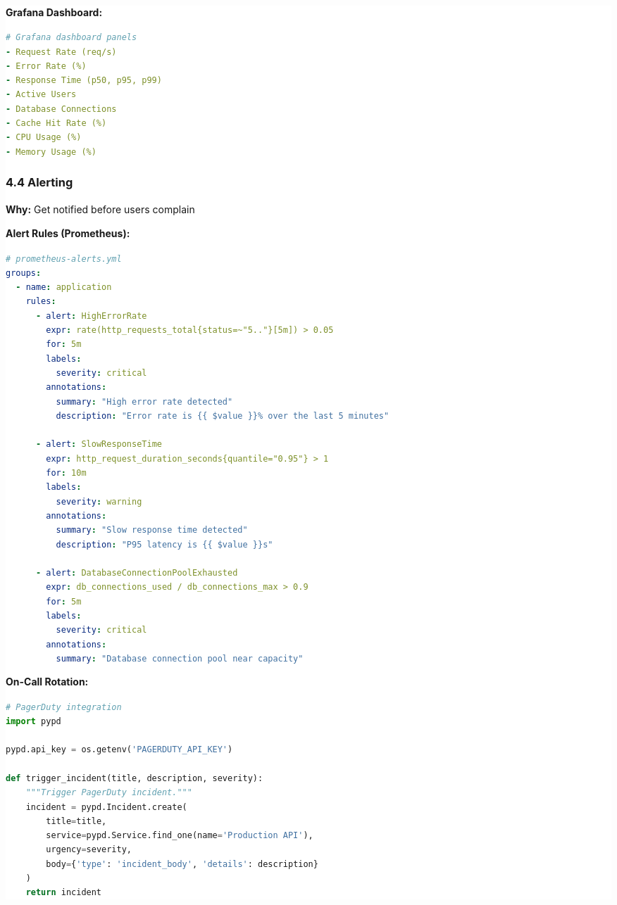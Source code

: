 **Grafana Dashboard:**
```yaml
# Grafana dashboard panels
- Request Rate (req/s)
- Error Rate (%)
- Response Time (p50, p95, p99)
- Active Users
- Database Connections
- Cache Hit Rate (%)
- CPU Usage (%)
- Memory Usage (%)
```

### 4.4 Alerting

**Why:** Get notified before users complain

**Alert Rules (Prometheus):**
```yaml
# prometheus-alerts.yml
groups:
  - name: application
    rules:
      - alert: HighErrorRate
        expr: rate(http_requests_total{status=~"5.."}[5m]) > 0.05
        for: 5m
        labels:
          severity: critical
        annotations:
          summary: "High error rate detected"
          description: "Error rate is {{ $value }}% over the last 5 minutes"

      - alert: SlowResponseTime
        expr: http_request_duration_seconds{quantile="0.95"} > 1
        for: 10m
        labels:
          severity: warning
        annotations:
          summary: "Slow response time detected"
          description: "P95 latency is {{ $value }}s"

      - alert: DatabaseConnectionPoolExhausted
        expr: db_connections_used / db_connections_max > 0.9
        for: 5m
        labels:
          severity: critical
        annotations:
          summary: "Database connection pool near capacity"
```

**On-Call Rotation:**
```python
# PagerDuty integration
import pypd

pypd.api_key = os.getenv('PAGERDUTY_API_KEY')

def trigger_incident(title, description, severity):
    """Trigger PagerDuty incident."""
    incident = pypd.Incident.create(
        title=title,
        service=pypd.Service.find_one(name='Production API'),
        urgency=severity,
        body={'type': 'incident_body', 'details': description}
    )
    return incident
```
